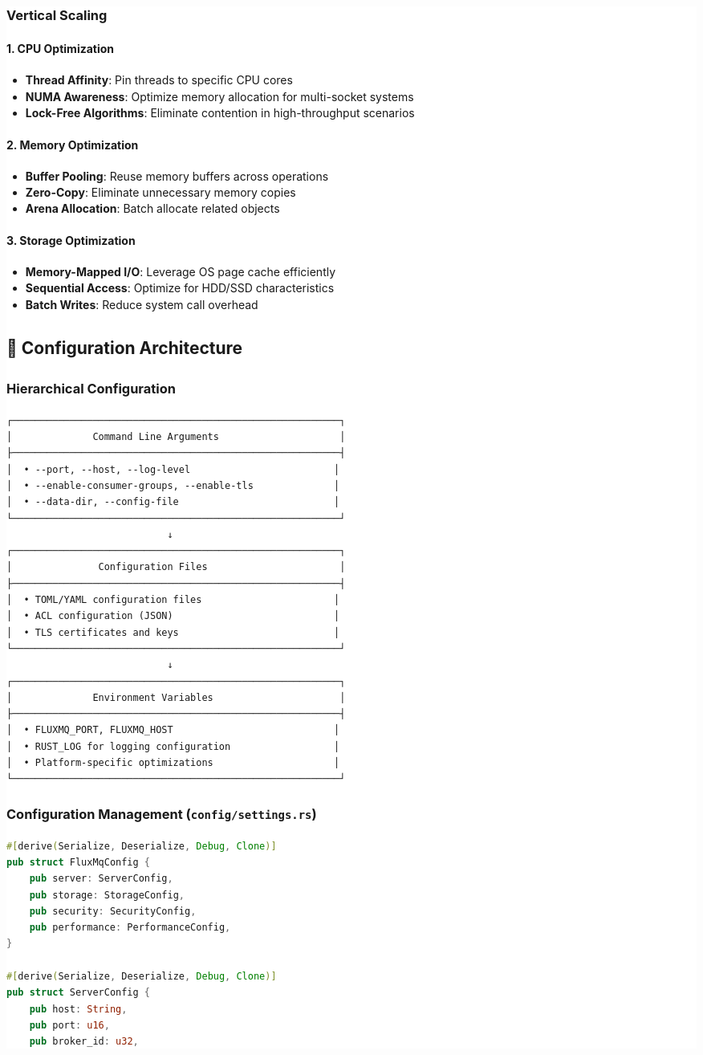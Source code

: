 ### Vertical Scaling

#### 1. CPU Optimization
- **Thread Affinity**: Pin threads to specific CPU cores
- **NUMA Awareness**: Optimize memory allocation for multi-socket systems
- **Lock-Free Algorithms**: Eliminate contention in high-throughput scenarios

#### 2. Memory Optimization
- **Buffer Pooling**: Reuse memory buffers across operations
- **Zero-Copy**: Eliminate unnecessary memory copies
- **Arena Allocation**: Batch allocate related objects

#### 3. Storage Optimization
- **Memory-Mapped I/O**: Leverage OS page cache efficiently
- **Sequential Access**: Optimize for HDD/SSD characteristics
- **Batch Writes**: Reduce system call overhead

## 🔧 Configuration Architecture

### Hierarchical Configuration

```
┌─────────────────────────────────────────────────────────┐
│              Command Line Arguments                     │
├─────────────────────────────────────────────────────────┤
│  • --port, --host, --log-level                         │
│  • --enable-consumer-groups, --enable-tls              │
│  • --data-dir, --config-file                           │
└─────────────────────────────────────────────────────────┘
                            ↓
┌─────────────────────────────────────────────────────────┐
│               Configuration Files                       │
├─────────────────────────────────────────────────────────┤
│  • TOML/YAML configuration files                       │
│  • ACL configuration (JSON)                            │
│  • TLS certificates and keys                           │
└─────────────────────────────────────────────────────────┘
                            ↓
┌─────────────────────────────────────────────────────────┐
│              Environment Variables                      │
├─────────────────────────────────────────────────────────┤
│  • FLUXMQ_PORT, FLUXMQ_HOST                            │
│  • RUST_LOG for logging configuration                  │
│  • Platform-specific optimizations                     │
└─────────────────────────────────────────────────────────┘
```

### Configuration Management (`config/settings.rs`)

```rust
#[derive(Serialize, Deserialize, Debug, Clone)]
pub struct FluxMqConfig {
    pub server: ServerConfig,
    pub storage: StorageConfig,
    pub security: SecurityConfig,
    pub performance: PerformanceConfig,
}

#[derive(Serialize, Deserialize, Debug, Clone)]
pub struct ServerConfig {
    pub host: String,
    pub port: u16,
    pub broker_id: u32,
```